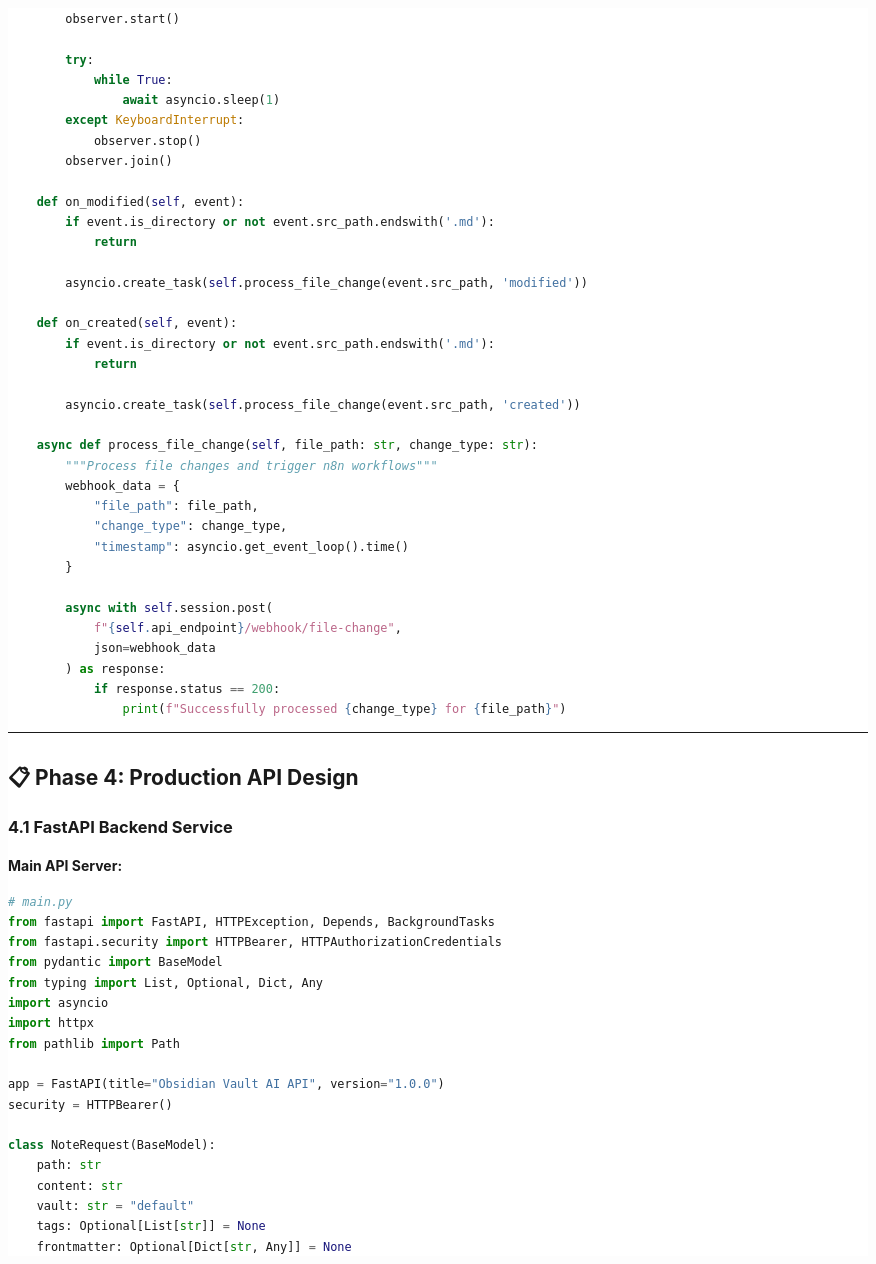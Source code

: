 ```python
        observer.start()
        
        try:
            while True:
                await asyncio.sleep(1)
        except KeyboardInterrupt:
            observer.stop()
        observer.join()
    
    def on_modified(self, event):
        if event.is_directory or not event.src_path.endswith('.md'):
            return
        
        asyncio.create_task(self.process_file_change(event.src_path, 'modified'))
    
    def on_created(self, event):
        if event.is_directory or not event.src_path.endswith('.md'):
            return
        
        asyncio.create_task(self.process_file_change(event.src_path, 'created'))
    
    async def process_file_change(self, file_path: str, change_type: str):
        """Process file changes and trigger n8n workflows"""
        webhook_data = {
            "file_path": file_path,
            "change_type": change_type,
            "timestamp": asyncio.get_event_loop().time()
        }
        
        async with self.session.post(
            f"{self.api_endpoint}/webhook/file-change",
            json=webhook_data
        ) as response:
            if response.status == 200:
                print(f"Successfully processed {change_type} for {file_path}")
```

---

## 📋 Phase 4: Production API Design

### 4.1 FastAPI Backend Service

**Main API Server:**
```python
# main.py
from fastapi import FastAPI, HTTPException, Depends, BackgroundTasks
from fastapi.security import HTTPBearer, HTTPAuthorizationCredentials
from pydantic import BaseModel
from typing import List, Optional, Dict, Any
import asyncio
import httpx
from pathlib import Path

app = FastAPI(title="Obsidian Vault AI API", version="1.0.0")
security = HTTPBearer()

class NoteRequest(BaseModel):
    path: str
    content: str
    vault: str = "default"
    tags: Optional[List[str]] = None
    frontmatter: Optional[Dict[str, Any]] = None
```